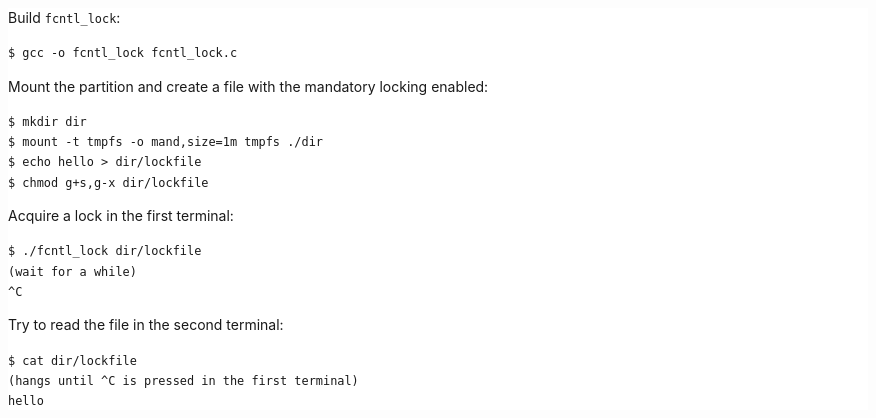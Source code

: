 Build `fcntl_lock`:

```
$ gcc -o fcntl_lock fcntl_lock.c
```

Mount the partition and create a file with the mandatory locking enabled:

```
$ mkdir dir
$ mount -t tmpfs -o mand,size=1m tmpfs ./dir
$ echo hello > dir/lockfile
$ chmod g+s,g-x dir/lockfile
```

Acquire a lock in the first terminal:

```
$ ./fcntl_lock dir/lockfile
(wait for a while)
^C
```

Try to read the file in the second terminal:

```
$ cat dir/lockfile
(hangs until ^C is pressed in the first terminal)
hello
```

